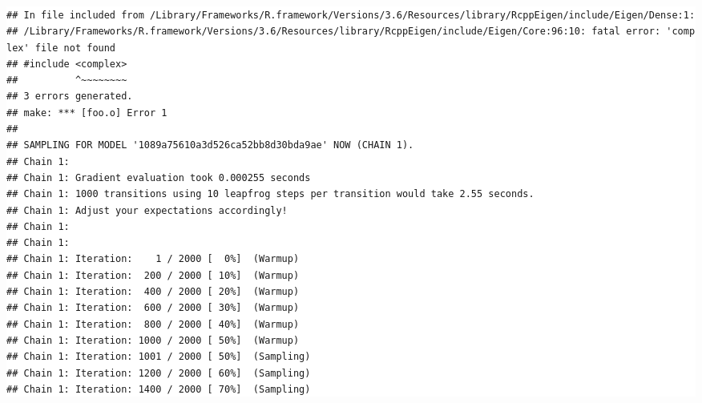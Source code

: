     ## In file included from /Library/Frameworks/R.framework/Versions/3.6/Resources/library/RcppEigen/include/Eigen/Dense:1:
    ## /Library/Frameworks/R.framework/Versions/3.6/Resources/library/RcppEigen/include/Eigen/Core:96:10: fatal error: 'complex' file not found
    ## #include <complex>
    ##          ^~~~~~~~~
    ## 3 errors generated.
    ## make: *** [foo.o] Error 1
    ## 
    ## SAMPLING FOR MODEL '1089a75610a3d526ca52bb8d30bda9ae' NOW (CHAIN 1).
    ## Chain 1: 
    ## Chain 1: Gradient evaluation took 0.000255 seconds
    ## Chain 1: 1000 transitions using 10 leapfrog steps per transition would take 2.55 seconds.
    ## Chain 1: Adjust your expectations accordingly!
    ## Chain 1: 
    ## Chain 1: 
    ## Chain 1: Iteration:    1 / 2000 [  0%]  (Warmup)
    ## Chain 1: Iteration:  200 / 2000 [ 10%]  (Warmup)
    ## Chain 1: Iteration:  400 / 2000 [ 20%]  (Warmup)
    ## Chain 1: Iteration:  600 / 2000 [ 30%]  (Warmup)
    ## Chain 1: Iteration:  800 / 2000 [ 40%]  (Warmup)
    ## Chain 1: Iteration: 1000 / 2000 [ 50%]  (Warmup)
    ## Chain 1: Iteration: 1001 / 2000 [ 50%]  (Sampling)
    ## Chain 1: Iteration: 1200 / 2000 [ 60%]  (Sampling)
    ## Chain 1: Iteration: 1400 / 2000 [ 70%]  (Sampling)

